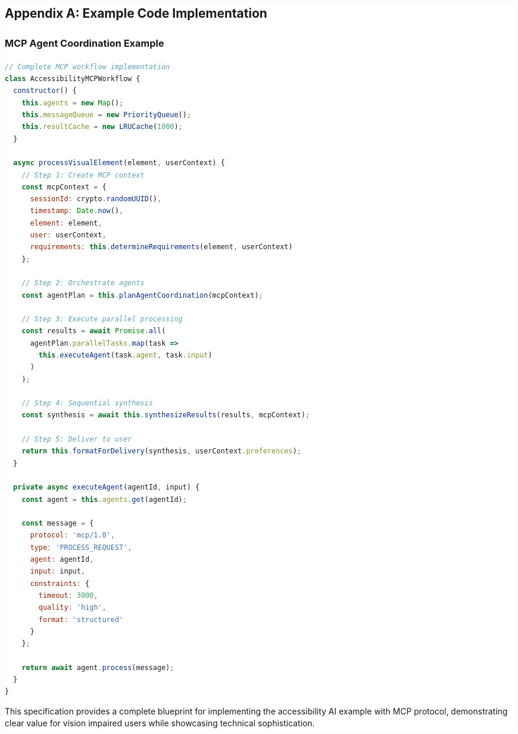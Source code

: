 
## Appendix A: Example Code Implementation

### MCP Agent Coordination Example
```javascript
// Complete MCP workflow implementation
class AccessibilityMCPWorkflow {
  constructor() {
    this.agents = new Map();
    this.messageQueue = new PriorityQueue();
    this.resultCache = new LRUCache(1000);
  }
  
  async processVisualElement(element, userContext) {
    // Step 1: Create MCP context
    const mcpContext = {
      sessionId: crypto.randomUUID(),
      timestamp: Date.now(),
      element: element,
      user: userContext,
      requirements: this.determineRequirements(element, userContext)
    };
    
    // Step 2: Orchestrate agents
    const agentPlan = this.planAgentCoordination(mcpContext);
    
    // Step 3: Execute parallel processing
    const results = await Promise.all(
      agentPlan.parallelTasks.map(task => 
        this.executeAgent(task.agent, task.input)
      )
    );
    
    // Step 4: Sequential synthesis
    const synthesis = await this.synthesizeResults(results, mcpContext);
    
    // Step 5: Deliver to user
    return this.formatForDelivery(synthesis, userContext.preferences);
  }
  
  private async executeAgent(agentId, input) {
    const agent = this.agents.get(agentId);
    
    const message = {
      protocol: 'mcp/1.0',
      type: 'PROCESS_REQUEST',
      agent: agentId,
      input: input,
      constraints: {
        timeout: 3000,
        quality: 'high',
        format: 'structured'
      }
    };
    
    return await agent.process(message);
  }
}
```

This specification provides a complete blueprint for implementing the accessibility AI example with MCP protocol, demonstrating clear value for vision impaired users while showcasing technical sophistication.